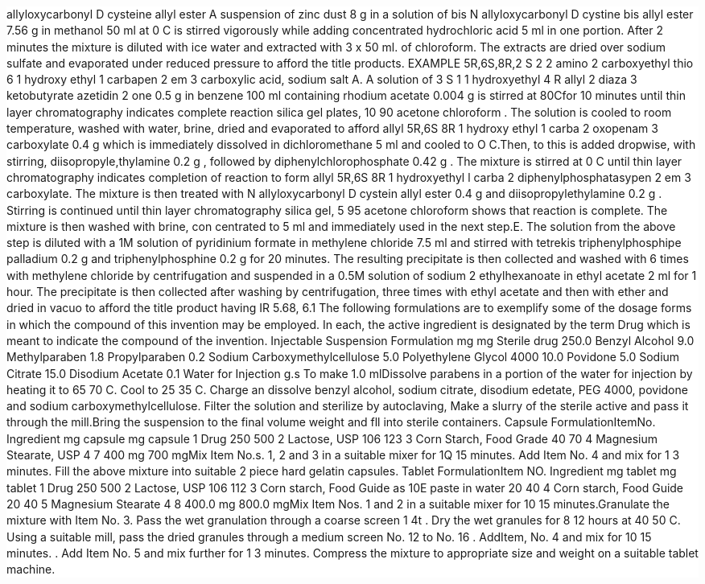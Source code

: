 allyloxycarbonyl D cysteine allyl ester A suspension of zinc dust 8 g in a solution of bis N allyloxycarbonyl D cystine bis allyl ester 7.56 g in methanol 50 ml at 0 C is stirred vigorously while adding concentrated hydrochloric acid 5 ml in one portion. After 2 minutes the mixture is diluted with ice water and extracted with 3 x 50 ml. of chloroform. The extracts are dried over sodium sulfate and evaporated under reduced pressure to afford the title products. EXAMPLE 5R,6S,8R,2 S 2 2 amino 2 carboxyethyl thio 6 1 hydroxy ethyl 1 carbapen 2 em 3 carboxylic acid, sodium salt A. A solution of 3 S 1 1 hydroxyethyl 4 R allyl 2 diaza 3 ketobutyrate azetidin 2 one 0.5 g in benzene 100 ml containing rhodium acetate 0.004 g is stirred at 80Cfor 10 minutes until thin layer chromatography indicates complete reaction silica gel plates, 10 90 acetone chloroform . The solution is cooled to room temperature, washed with water, brine, dried and evaporated to afford allyl 5R,6S 8R 1 hydroxy ethyl 1 carba 2 oxopenam 3 carboxylate 0.4 g which is immediately dissolved in dichloromethane 5 ml and cooled to O C.Then, to this is added dropwise, with stirring, diisopropyle,thylamine 0.2 g , followed by diphenylchlorophosphate 0.42 g . The mixture is stirred at 0 C until thin layer chromatography indicates completion of reaction to form allyl 5R,6S 8R 1 hydroxyethyl l carba 2 diphenylphosphatasypen 2 em 3 carboxylate. The mixture is then treated with N allyloxycarbonyl D cystein allyl ester 0.4 g and diisopropylethylamine 0.2 g . Stirring is continued until thin layer chromatography silica gel, 5 95 acetone chloroform shows that reaction is complete. The mixture is then washed with brine, con centrated to 5 ml and immediately used in the next step.E. The solution from the above step is diluted with a 1M solution of pyridinium formate in methylene chloride 7.5 ml and stirred with tetrekis triphenylphosphipe palladium 0.2 g and triphenylphosphine 0.2 g for 20 minutes. The resulting precipitate is then collected and washed with 6 times with methylene chloride by centrifugation and suspended in a 0.5M solution of sodium 2 ethylhexanoate in ethyl acetate 2 ml for 1 hour. The precipitate is then collected after washing by centrifugation, three times with ethyl acetate and then with ether and dried in vacuo to afford the title product having IR 5.68, 6.1 The following formulations are to exemplify some of the dosage forms in which the compound of this invention may be employed. In each, the active ingredient is designated by the term Drug which is meant to indicate the compound of the invention. Injectable Suspension Formulation mg mg Sterile drug 250.0 Benzyl Alcohol 9.0 Methylparaben 1.8 Propylparaben 0.2 Sodium Carboxymethylcellulose 5.0 Polyethylene Glycol 4000 10.0 Povidone 5.0 Sodium Citrate 15.0 Disodium Acetate 0.1 Water for Injection g.s To make 1.0 mlDissolve parabens in a portion of the water for injection by heating it to 65 70 C. Cool to 25 35 C. Charge an dissolve benzyl alcohol, sodium citrate, disodium edetate, PEG 4000, povidone and sodium carboxymethylcellulose. Filter the solution and sterilize by autoclaving, Make a slurry of the sterile active and pass it through the mill.Bring the suspension to the final volume weight and fll into sterile containers. Capsule FormulationItemNo. Ingredient mg capsule mg capsule 1 Drug 250 500 2 Lactose, USP 106 123 3 Corn Starch, Food Grade 40 70 4 Magnesium Stearate, USP 4 7 400 mg 700 mgMix Item No.s. 1, 2 and 3 in a suitable mixer for 1Q 15 minutes. Add Item No. 4 and mix for 1 3 minutes. Fill the above mixture into suitable 2 piece hard gelatin capsules. Tablet FormulationItem NO. Ingredient mg tablet mg tablet 1 Drug 250 500 2 Lactose, USP 106 112 3 Corn starch, Food Guide as 10E paste in water 20 40 4 Corn starch, Food Guide 20 40 5 Magnesium Stearate 4 8 400.0 mg 800.0 mgMix Item Nos. 1 and 2 in a suitable mixer for 10 15 minutes.Granulate the mixture with Item No. 3. Pass the wet granulation through a coarse screen 1 4t . Dry the wet granules for 8 12 hours at 40 50 C. Using a suitable mill, pass the dried granules through a medium screen No. 12 to No. 16 . AddItem, No. 4 and mix for 10 15 minutes. . Add Item No. 5 and mix further for 1 3 minutes. Compress the mixture to appropriate size and weight on a suitable tablet machine.